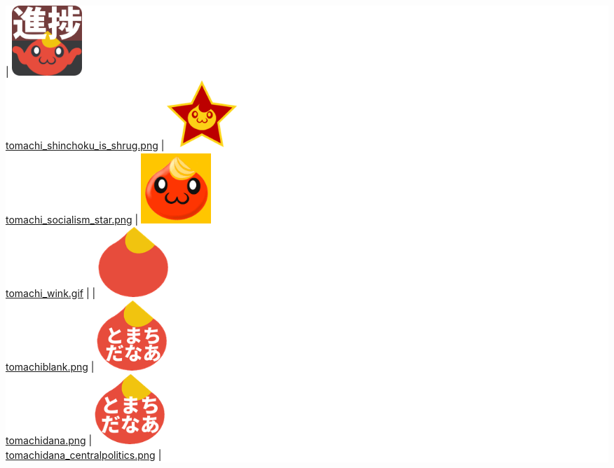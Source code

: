 | <a href="icons/tomachi_shinchoku_is_shrug.png"><img src="icons/tomachi_shinchoku_is_shrug.png" title="tomachi_shinchoku_is_shrug.png" alt="tomachi_shinchoku_is_shrug.png" width="100px" /><br>tomachi_shinchoku_is_shrug.png</a> | <a href="icons/tomachi_socialism_star.png"><img src="icons/tomachi_socialism_star.png" title="tomachi_socialism_star.png" alt="tomachi_socialism_star.png" width="100px" /><br>tomachi_socialism_star.png</a> | <a href="icons/tomachi_wink.gif"><img src="icons/tomachi_wink.gif" title="tomachi_wink.gif" alt="tomachi_wink.gif" width="100px" /><br>tomachi_wink.gif</a> |
| <a href="icons/tomachiblank.png"><img src="icons/tomachiblank.png" title="tomachiblank.png" alt="tomachiblank.png" width="100px" /><br>tomachiblank.png</a> | <a href="icons/tomachidana.png"><img src="icons/tomachidana.png" title="tomachidana.png" alt="tomachidana.png" width="100px" /><br>tomachidana.png</a> | <a href="icons/tomachidana_centralpolitics.png"><img src="icons/tomachidana_centralpolitics.png" title="tomachidana_centralpolitics.png" alt="tomachidana_centralpolitics.png" width="100px" /><br>tomachidana_centralpolitics.png</a> |